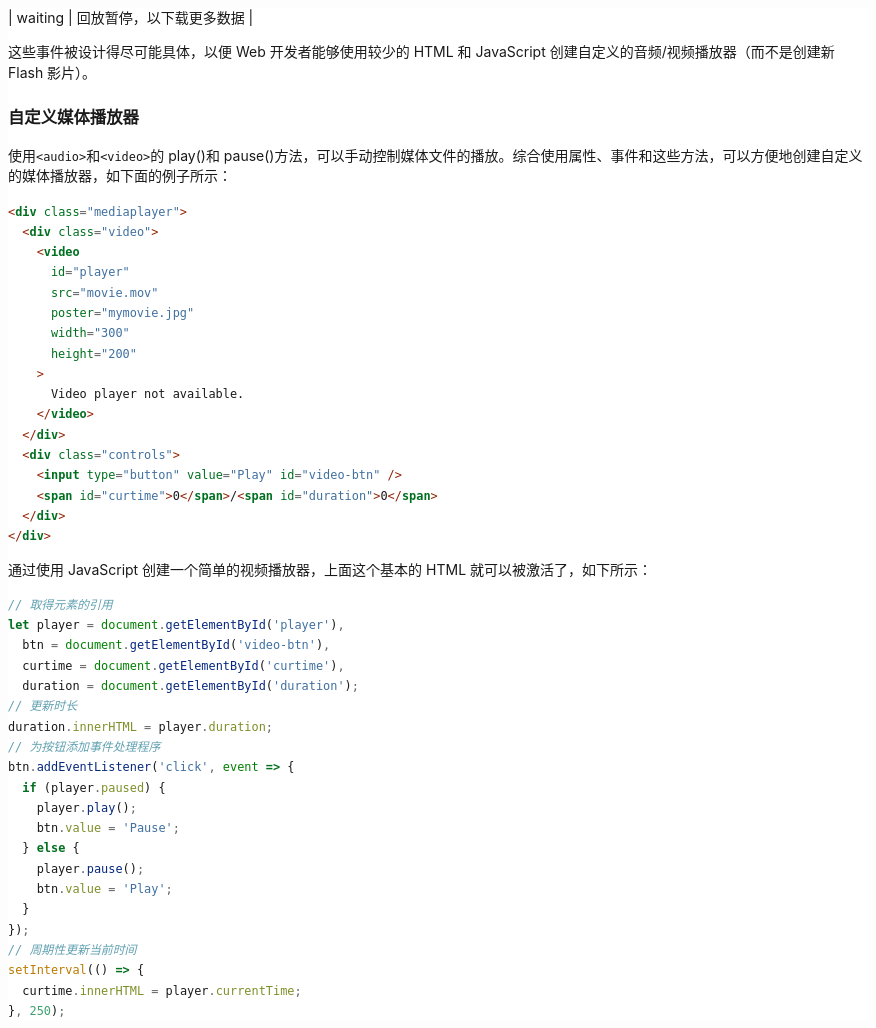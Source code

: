 | waiting             | 回放暂停，以下载更多数据                                         |

这些事件被设计得尽可能具体，以便 Web 开发者能够使用较少的 HTML 和 JavaScript 创建自定义的音频/视频播放器（而不是创建新 Flash 影片）。

### 自定义媒体播放器

使用`<audio>`和`<video>`的 play()和 pause()方法，可以手动控制媒体文件的播放。综合使用属性、事件和这些方法，可以方便地创建自定义的媒体播放器，如下面的例子所示：

```html
<div class="mediaplayer">
  <div class="video">
    <video
      id="player"
      src="movie.mov"
      poster="mymovie.jpg"
      width="300"
      height="200"
    >
      Video player not available.
    </video>
  </div>
  <div class="controls">
    <input type="button" value="Play" id="video-btn" />
    <span id="curtime">0</span>/<span id="duration">0</span>
  </div>
</div>
```

通过使用 JavaScript 创建一个简单的视频播放器，上面这个基本的 HTML 就可以被激活了，如下所示：

```js
// 取得元素的引用
let player = document.getElementById('player'),
  btn = document.getElementById('video-btn'),
  curtime = document.getElementById('curtime'),
  duration = document.getElementById('duration');
// 更新时长
duration.innerHTML = player.duration;
// 为按钮添加事件处理程序
btn.addEventListener('click', event => {
  if (player.paused) {
    player.play();
    btn.value = 'Pause';
  } else {
    player.pause();
    btn.value = 'Play';
  }
});
// 周期性更新当前时间
setInterval(() => {
  curtime.innerHTML = player.currentTime;
}, 250);
```
